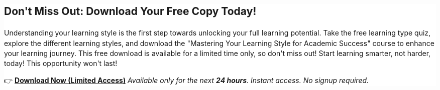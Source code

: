 ## Don't Miss Out: Download Your Free Copy Today!

Understanding your learning style is the first step towards unlocking your full learning potential. Take the free learning type quiz, explore the different learning styles, and download the "Mastering Your Learning Style for Academic Success" course to enhance your learning journey. This free download is available for a limited time only, so don't miss out! Start learning smarter, not harder, today! This opportunity won't last!

👉 [**Download Now (Limited Access)**](https://udemywork.com/learning-type-quiz-free)
_Available only for the next **24 hours**. Instant access. No signup required._
